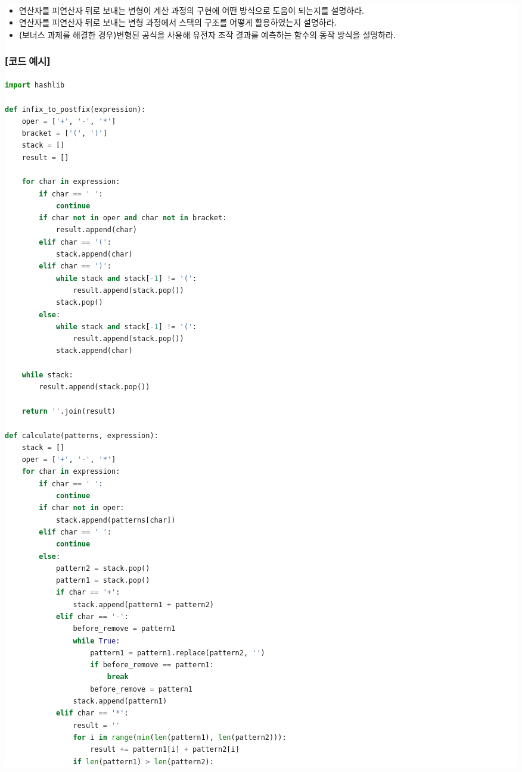 - 연산자를 피연산자 뒤로 보내는 변형이 계산 과정의 구현에 어떤 방식으로 도움이 되는지를 설명하라.
- 연산자를 피연산자 뒤로 보내는 변형 과정에서 스택의 구조를 어떻게 활용하였는지 설명하라.
- (보너스 과제를 해결한 경우)변형된 공식을 사용해 유전자 조작 결과를 예측하는 함수의 동작 방식을 설명하라.

### [코드 예시]

```python
import hashlib

def infix_to_postfix(expression):
    oper = ['+', '-', '*']
    bracket = ['(', ')']
    stack = []
    result = []

    for char in expression:
        if char == ' ':
            continue
        if char not in oper and char not in bracket:
            result.append(char)
        elif char == '(':
            stack.append(char)
        elif char == ')':
            while stack and stack[-1] != '(':
                result.append(stack.pop())
            stack.pop()
        else:
            while stack and stack[-1] != '(':
                result.append(stack.pop())
            stack.append(char)

    while stack:
        result.append(stack.pop())

    return ''.join(result)

def calculate(patterns, expression):
    stack = []
    oper = ['+', '-', '*']
    for char in expression:
        if char == ' ':
            continue
        if char not in oper:
            stack.append(patterns[char])
        elif char == ' ': 
            continue
        else:
            pattern2 = stack.pop()
            pattern1 = stack.pop()
            if char == '+':
                stack.append(pattern1 + pattern2)
            elif char == '-':
                before_remove = pattern1
                while True:
                    pattern1 = pattern1.replace(pattern2, '')
                    if before_remove == pattern1:
                        break
                    before_remove = pattern1
                stack.append(pattern1)
            elif char == '*':
                result = ''
                for i in range(min(len(pattern1), len(pattern2))):
                    result += pattern1[i] + pattern2[i]
                if len(pattern1) > len(pattern2):
```